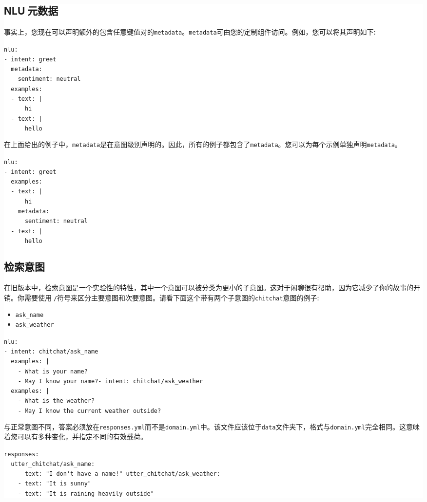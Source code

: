 ## NLU 元数据

事实上，您现在可以声明额外的包含任意键值对的`metadata`。`metadata`可由您的定制组件访问。例如，您可以将其声明如下:

```
nlu:
- intent: greet
  metadata:
    sentiment: neutral
  examples:
  - text: |
      hi
  - text: |
      hello
```

在上面给出的例子中，`metadata`是在意图级别声明的。因此，所有的例子都包含了`metadata`。您可以为每个示例单独声明`metadata`。

```
nlu:
- intent: greet
  examples:
  - text: |
      hi
    metadata:
      sentiment: neutral
  - text: |
      hello
```

## 检索意图

在旧版本中，检索意图是一个实验性的特性，其中一个意图可以被分类为更小的子意图。这对于闲聊很有帮助，因为它减少了你的故事的开销。你需要使用 `/`符号来区分主要意图和次要意图。请看下面这个带有两个子意图的`chitchat`意图的例子:

*   `ask_name`
*   `ask_weather`

```
nlu:
- intent: chitchat/ask_name
  examples: |
    - What is your name?
    - May I know your name?- intent: chitchat/ask_weather
  examples: |
    - What is the weather?
    - May I know the current weather outside?
```

与正常意图不同，答案必须放在`responses.yml`而不是`domain.yml`中。该文件应该位于`data`文件夹下，格式与`domain.yml`完全相同。这意味着您可以有多种变化，并指定不同的有效载荷。

```
responses:
  utter_chitchat/ask_name:
    - text: "I don't have a name!" utter_chitchat/ask_weather:
    - text: "It is sunny"
    - text: "It is raining heavily outside"
```
